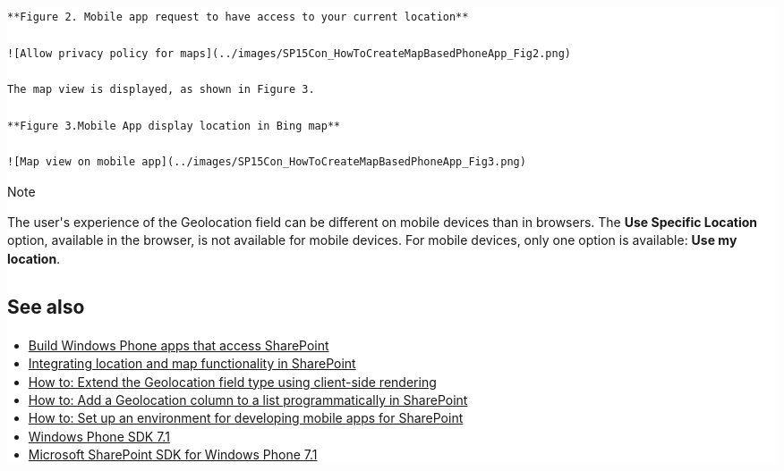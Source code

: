     **Figure 2. Mobile app request to have access to your current location**

    ![Allow privacy policy for maps](../images/SP15Con_HowToCreateMapBasedPhoneApp_Fig2.png)

    The map view is displayed, as shown in Figure 3.

    **Figure 3.Mobile App display location in Bing map**

    ![Map view on mobile app](../images/SP15Con_HowToCreateMapBasedPhoneApp_Fig3.png)

> [!NOTE]
> The user's experience of the Geolocation field can be different on mobile devices than in browsers. The **Use Specific Location** option, available in the browser, is not available for mobile devices. For mobile devices, only one option is available: **Use my location**.

## See also

- [Build Windows Phone apps that access SharePoint](build-windows-phone-apps-that-access-sharepoint.md)
- [Integrating location and map functionality in SharePoint](integrating-location-and-map-functionality-in-sharepoint.md)
- [How to: Extend the Geolocation field type using client-side rendering](how-to-extend-the-geolocation-field-type-using-client-side-rendering.md)
- [How to: Add a Geolocation column to a list programmatically in SharePoint](how-to-add-a-geolocation-column-to-a-list-programmatically-in-sharepoint.md)
- [How to: Set up an environment for developing mobile apps for SharePoint](how-to-set-up-an-environment-for-developing-mobile-apps-for-sharepoint.md)
- [Windows Phone SDK 7.1](https://www.microsoft.com/download/details.aspx?id=29233)
- [Microsoft SharePoint SDK for Windows Phone 7.1](https://www.microsoft.com/download/details.aspx?id=30476)
